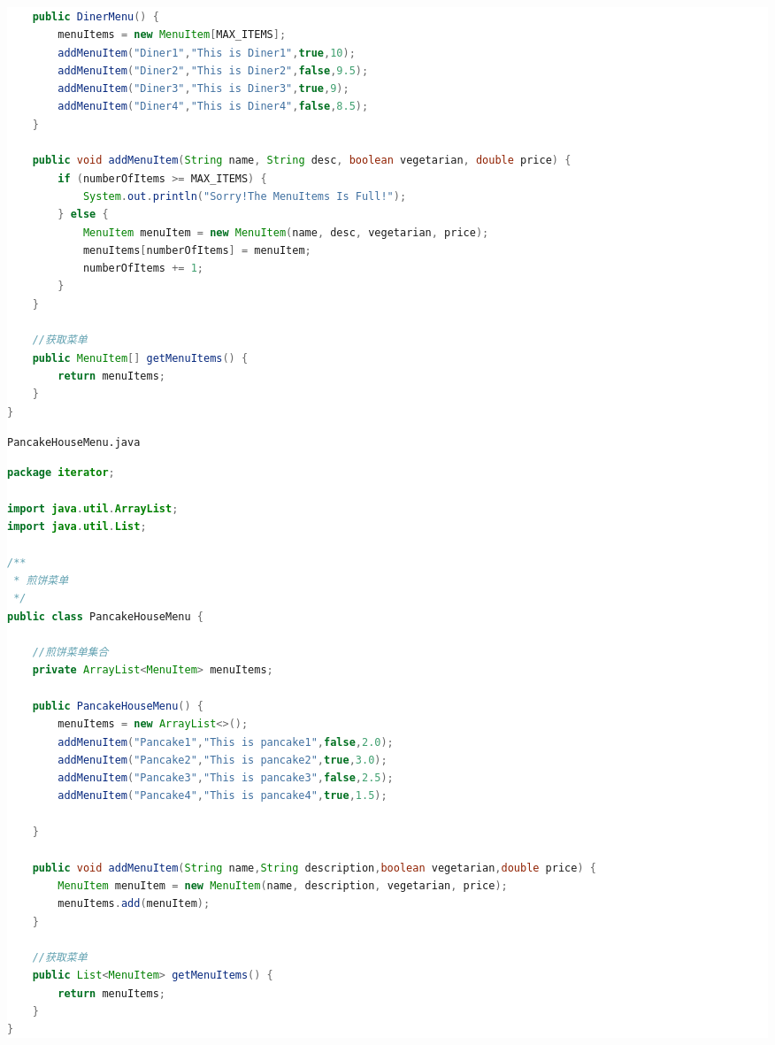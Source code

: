 ```java
    public DinerMenu() {
        menuItems = new MenuItem[MAX_ITEMS];
        addMenuItem("Diner1","This is Diner1",true,10);
        addMenuItem("Diner2","This is Diner2",false,9.5);
        addMenuItem("Diner3","This is Diner3",true,9);
        addMenuItem("Diner4","This is Diner4",false,8.5);
    }

    public void addMenuItem(String name, String desc, boolean vegetarian, double price) {
        if (numberOfItems >= MAX_ITEMS) {
            System.out.println("Sorry!The MenuItems Is Full!");
        } else {
            MenuItem menuItem = new MenuItem(name, desc, vegetarian, price);
            menuItems[numberOfItems] = menuItem;
            numberOfItems += 1;
        }
    }

    //获取菜单
    public MenuItem[] getMenuItems() {
        return menuItems;
    }
}

```

`PancakeHouseMenu.java`

```java
package iterator;

import java.util.ArrayList;
import java.util.List;

/**
 * 煎饼菜单
 */
public class PancakeHouseMenu {

    //煎饼菜单集合
    private ArrayList<MenuItem> menuItems;

    public PancakeHouseMenu() {
        menuItems = new ArrayList<>();
        addMenuItem("Pancake1","This is pancake1",false,2.0);
        addMenuItem("Pancake2","This is pancake2",true,3.0);
        addMenuItem("Pancake3","This is pancake3",false,2.5);
        addMenuItem("Pancake4","This is pancake4",true,1.5);

    }

    public void addMenuItem(String name,String description,boolean vegetarian,double price) {
        MenuItem menuItem = new MenuItem(name, description, vegetarian, price);
        menuItems.add(menuItem);
    }

    //获取菜单
    public List<MenuItem> getMenuItems() {
        return menuItems;
    }
}

```
